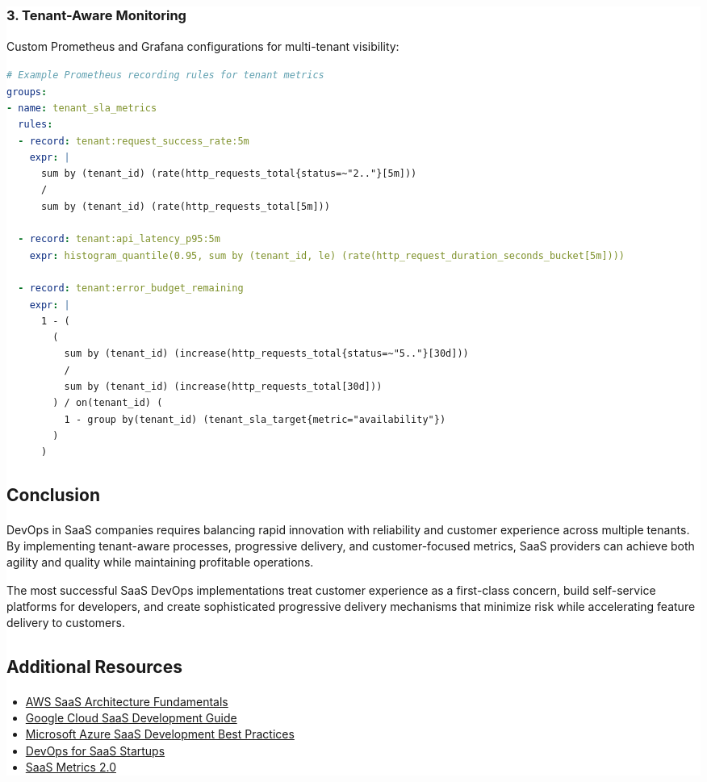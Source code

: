 ### 3. Tenant-Aware Monitoring

Custom Prometheus and Grafana configurations for multi-tenant visibility:

```yaml
# Example Prometheus recording rules for tenant metrics
groups:
- name: tenant_sla_metrics
  rules:
  - record: tenant:request_success_rate:5m
    expr: |
      sum by (tenant_id) (rate(http_requests_total{status=~"2.."}[5m]))
      /
      sum by (tenant_id) (rate(http_requests_total[5m]))
  
  - record: tenant:api_latency_p95:5m
    expr: histogram_quantile(0.95, sum by (tenant_id, le) (rate(http_request_duration_seconds_bucket[5m])))
  
  - record: tenant:error_budget_remaining
    expr: |
      1 - (
        (
          sum by (tenant_id) (increase(http_requests_total{status=~"5.."}[30d]))
          /
          sum by (tenant_id) (increase(http_requests_total[30d]))
        ) / on(tenant_id) (
          1 - group by(tenant_id) (tenant_sla_target{metric="availability"})
        )
      )
```

## Conclusion

DevOps in SaaS companies requires balancing rapid innovation with reliability and customer experience across multiple tenants. By implementing tenant-aware processes, progressive delivery, and customer-focused metrics, SaaS providers can achieve both agility and quality while maintaining profitable operations.

The most successful SaaS DevOps implementations treat customer experience as a first-class concern, build self-service platforms for developers, and create sophisticated progressive delivery mechanisms that minimize risk while accelerating feature delivery to customers.

## Additional Resources

- [AWS SaaS Architecture Fundamentals](https://aws.amazon.com/solutions/saas/)
- [Google Cloud SaaS Development Guide](https://cloud.google.com/architecture/saas-development)
- [Microsoft Azure SaaS Development Best Practices](https://docs.microsoft.com/azure/architecture/example-scenario/saas/)
- [DevOps for SaaS Startups](https://www.digitalocean.com/community/tutorials/devops-for-startups)
- [SaaS Metrics 2.0](http://www.forentrepreneurs.com/saas-metrics-2/)